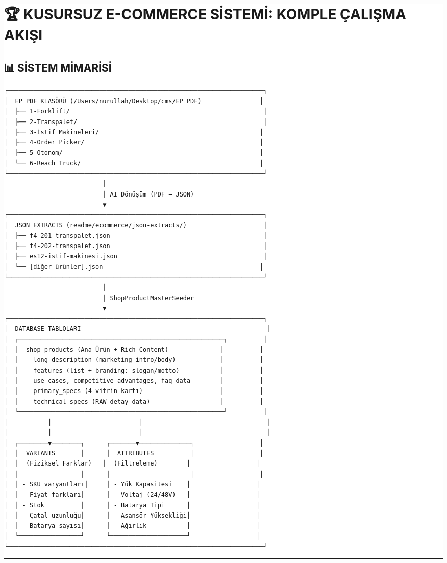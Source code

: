 # 🏆 KUSURSUZ E-COMMERCE SİSTEMİ: KOMPLE ÇALIŞMA AKIŞI

## 📊 **SİSTEM MİMARİSİ**

```
┌──────────────────────────────────────────────────────────────────────┐
│  EP PDF KLASÖRÜ (/Users/nurullah/Desktop/cms/EP PDF)                │
│  ├── 1-Forklift/                                                     │
│  ├── 2-Transpalet/                                                   │
│  ├── 3-İstif Makineleri/                                            │
│  ├── 4-Order Picker/                                                │
│  ├── 5-Otonom/                                                      │
│  └── 6-Reach Truck/                                                 │
└──────────────────────────────────────────────────────────────────────┘
                           │
                           │ AI Dönüşüm (PDF → JSON)
                           ▼
┌──────────────────────────────────────────────────────────────────────┐
│  JSON EXTRACTS (readme/ecommerce/json-extracts/)                     │
│  ├── f4-201-transpalet.json                                          │
│  ├── f4-202-transpalet.json                                          │
│  ├── es12-istif-makinesi.json                                        │
│  └── [diğer ürünler].json                                           │
└──────────────────────────────────────────────────────────────────────┘
                           │
                           │ ShopProductMasterSeeder
                           ▼
┌──────────────────────────────────────────────────────────────────────┐
│  DATABASE TABLOLARI                                                   │
│  ┌────────────────────────────────────────────────────────┐          │
│  │  shop_products (Ana Ürün + Rich Content)              │          │
│  │  - long_description (marketing intro/body)            │          │
│  │  - features (list + branding: slogan/motto)           │          │
│  │  - use_cases, competitive_advantages, faq_data        │          │
│  │  - primary_specs (4 vitrin kartı)                     │          │
│  │  - technical_specs (RAW detay data)                   │          │
│  └────────────────────────────────────────────────────────┘          │
│           │                        │                                  │
│           │                        │                                  │
│  ┌────────▼────────┐      ┌───────▼──────────────┐                  │
│  │  VARIANTS       │      │  ATTRIBUTES          │                  │
│  │  (Fiziksel Farklar)   │  (Filtreleme)        │                  │
│  │                 │      │                      │                  │
│  │ - SKU varyantları│     │ - Yük Kapasitesi    │                  │
│  │ - Fiyat farkları│      │ - Voltaj (24/48V)   │                  │
│  │ - Stok          │      │ - Batarya Tipi      │                  │
│  │ - Çatal uzunluğu│      │ - Asansör Yüksekliği│                  │
│  │ - Batarya sayısı│      │ - Ağırlık           │                  │
│  └─────────────────┘      └─────────────────────┘                  │
└──────────────────────────────────────────────────────────────────────┘
```

---